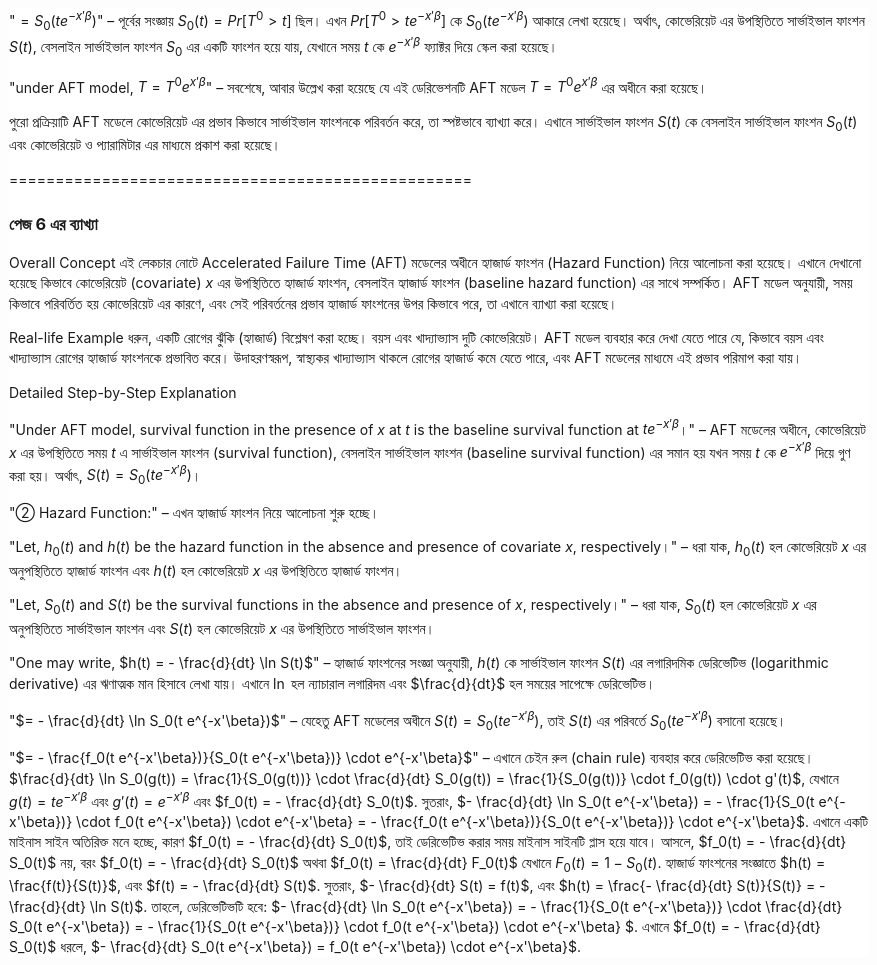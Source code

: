 "$= S_0(t e^{-x'\beta})$" – পূর্বের সংজ্ঞায় $S_0(t) = Pr[T^0 > t]$ ছিল। এখন $Pr[T^0 > t e^{-x'\beta}]$ কে $S_0(t e^{-x'\beta})$ আকারে লেখা হয়েছে। অর্থাৎ, কোভেরিয়েট এর উপস্থিতিতে সার্ভাইভাল ফাংশন $S(t)$, বেসলাইন সার্ভাইভাল ফাংশন $S_0$ এর একটি ফাংশন হয়ে যায়, যেখানে সময় $t$ কে $e^{-x'\beta}$ ফ্যাক্টর দিয়ে স্কেল করা হয়েছে।

"under AFT model, $T = T^0 e^{x'\beta}$" –  সবশেষে, আবার উল্লেখ করা হয়েছে যে এই ডেরিভেশনটি AFT মডেল $T = T^0 e^{x'\beta}$ এর অধীনে করা হয়েছে।

পুরো প্রক্রিয়াটি AFT মডেলে কোভেরিয়েট এর প্রভাব কিভাবে সার্ভাইভাল ফাংশনকে পরিবর্তন করে, তা স্পষ্টভাবে ব্যাখ্যা করে। এখানে সার্ভাইভাল ফাংশন $S(t)$ কে বেসলাইন সার্ভাইভাল ফাংশন $S_0(t)$ এবং কোভেরিয়েট ও প্যারামিটার এর মাধ্যমে প্রকাশ করা হয়েছে।

==================================================

### পেজ 6 এর ব্যাখ্যা

Overall Concept
এই লেকচার নোটে Accelerated Failure Time (AFT) মডেলের অধীনে হ্যাজার্ড ফাংশন (Hazard Function) নিয়ে আলোচনা করা হয়েছে। এখানে দেখানো হয়েছে কিভাবে কোভেরিয়েট (covariate) $x$ এর উপস্থিতিতে হ্যাজার্ড ফাংশন, বেসলাইন হ্যাজার্ড ফাংশন (baseline hazard function) এর সাথে সম্পর্কিত। AFT মডেল অনুযায়ী, সময় কিভাবে পরিবর্তিত হয় কোভেরিয়েট এর কারণে, এবং সেই পরিবর্তনের প্রভাব হ্যাজার্ড ফাংশনের উপর কিভাবে পরে, তা এখানে ব্যাখ্যা করা হয়েছে।

Real-life Example
ধরুন, একটি রোগের ঝুঁকি (হ্যাজার্ড) বিশ্লেষণ করা হচ্ছে। বয়স এবং খাদ্যাভ্যাস দুটি কোভেরিয়েট। AFT মডেল ব্যবহার করে দেখা যেতে পারে যে, কিভাবে বয়স এবং খাদ্যাভ্যাস রোগের হ্যাজার্ড ফাংশনকে প্রভাবিত করে। উদাহরণস্বরূপ, স্বাস্থ্যকর খাদ্যাভ্যাস থাকলে রোগের হ্যাজার্ড কমে যেতে পারে, এবং AFT মডেলের মাধ্যমে এই প্রভাব পরিমাপ করা যায়।

Detailed Step-by-Step Explanation

"Under AFT model, survival function in the presence of $x$ at $t$ is the baseline survival function at $t e^{-x'\beta}$।" – AFT মডেলের অধীনে, কোভেরিয়েট $x$ এর উপস্থিতিতে সময় $t$ এ সার্ভাইভাল ফাংশন (survival function), বেসলাইন সার্ভাইভাল ফাংশন (baseline survival function) এর সমান হয় যখন সময় $t$ কে $e^{-x'\beta}$ দিয়ে গুণ করা হয়। অর্থাৎ, $S(t) = S_0(t e^{-x'\beta})$।

"② Hazard Function:" – এখন হ্যাজার্ড ফাংশন নিয়ে আলোচনা শুরু হচ্ছে।

"Let, $h_0(t)$ and $h(t)$ be the hazard function in the absence and presence of covariate $x$, respectively।" – ধরা যাক, $h_0(t)$ হল কোভেরিয়েট $x$ এর অনুপস্থিতিতে হ্যাজার্ড ফাংশন এবং $h(t)$ হল কোভেরিয়েট $x$ এর উপস্থিতিতে হ্যাজার্ড ফাংশন।

"Let, $S_0(t)$ and $S(t)$ be the survival functions in the absence and presence of $x$, respectively।" – ধরা যাক, $S_0(t)$ হল কোভেরিয়েট $x$ এর অনুপস্থিতিতে সার্ভাইভাল ফাংশন এবং $S(t)$ হল কোভেরিয়েট $x$ এর উপস্থিতিতে সার্ভাইভাল ফাংশন।

"One may write, $h(t) = - \frac{d}{dt} \ln S(t)$" – হ্যাজার্ড ফাংশনের সংজ্ঞা অনুযায়ী, $h(t)$ কে সার্ভাইভাল ফাংশন $S(t)$ এর লগারিদমিক ডেরিভেটিভ (logarithmic derivative) এর ঋণাত্মক মান হিসাবে লেখা যায়। এখানে $\ln$ হল ন্যাচারাল লগারিদম এবং $\frac{d}{dt}$ হল সময়ের সাপেক্ষে ডেরিভেটিভ।

"$= - \frac{d}{dt} \ln S_0(t e^{-x'\beta})$" – যেহেতু AFT মডেলের অধীনে $S(t) = S_0(t e^{-x'\beta})$, তাই $S(t)$ এর পরিবর্তে $S_0(t e^{-x'\beta})$ বসানো হয়েছে।

"$= - \frac{f_0(t e^{-x'\beta})}{S_0(t e^{-x'\beta})} \cdot e^{-x'\beta}$" – এখানে চেইন রুল (chain rule) ব্যবহার করে ডেরিভেটিভ করা হয়েছে। $\frac{d}{dt} \ln S_0(g(t)) = \frac{1}{S_0(g(t))} \cdot \frac{d}{dt} S_0(g(t)) = \frac{1}{S_0(g(t))} \cdot f_0(g(t)) \cdot g'(t)$, যেখানে $g(t) = t e^{-x'\beta}$ এবং $g'(t) = e^{-x'\beta}$ এবং $f_0(t) = - \frac{d}{dt} S_0(t)$. সুতরাং, $- \frac{d}{dt} \ln S_0(t e^{-x'\beta}) = - \frac{1}{S_0(t e^{-x'\beta})} \cdot f_0(t e^{-x'\beta}) \cdot e^{-x'\beta} = - \frac{f_0(t e^{-x'\beta})}{S_0(t e^{-x'\beta})} \cdot e^{-x'\beta}$. এখানে একটি মাইনাস সাইন অতিরিক্ত মনে হচ্ছে, কারণ $f_0(t) = - \frac{d}{dt} S_0(t)$, তাই ডেরিভেটিভ করার সময় মাইনাস সাইনটি প্লাস হয়ে যাবে। আসলে, $f_0(t) = - \frac{d}{dt} S_0(t)$ নয়, বরং $f_0(t) = - \frac{d}{dt} S_0(t)$ অথবা $f_0(t) = \frac{d}{dt} F_0(t)$ যেখানে $F_0(t) = 1 - S_0(t)$. হ্যাজার্ড ফাংশনের সংজ্ঞাতে $h(t) = \frac{f(t)}{S(t)}$, এবং $f(t) = - \frac{d}{dt} S(t)$. সুতরাং, $- \frac{d}{dt} S(t) = f(t)$, এবং $h(t) = \frac{- \frac{d}{dt} S(t)}{S(t)} = - \frac{d}{dt} \ln S(t)$.  তাহলে, ডেরিভেটিভটি হবে: $- \frac{d}{dt} \ln S_0(t e^{-x'\beta}) = - \frac{1}{S_0(t e^{-x'\beta})} \cdot \frac{d}{dt} S_0(t e^{-x'\beta}) = - \frac{1}{S_0(t e^{-x'\beta})} \cdot f_0(t e^{-x'\beta}) \cdot e^{-x'\beta} $. এখানে $f_0(t) = - \frac{d}{dt} S_0(t)$ ধরলে,  $- \frac{d}{dt} S_0(t e^{-x'\beta}) = f_0(t e^{-x'\beta}) \cdot e^{-x'\beta}$.
